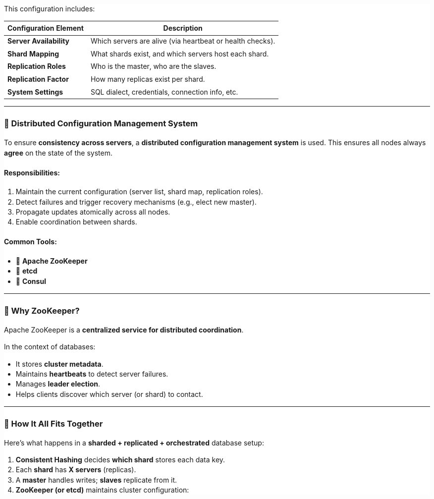 This configuration includes:

| Configuration Element   | Description                                               |
| ----------------------- | --------------------------------------------------------- |
| **Server Availability** | Which servers are alive (via heartbeat or health checks). |
| **Shard Mapping**       | What shards exist, and which servers host each shard.     |
| **Replication Roles**   | Who is the master, who are the slaves.                    |
| **Replication Factor**  | How many replicas exist per shard.                        |
| **System Settings**     | SQL dialect, credentials, connection info, etc.           |

---

### 🔹 Distributed Configuration Management System

To ensure **consistency across servers**, a **distributed configuration management system** is used.
This ensures all nodes always **agree** on the state of the system.

#### Responsibilities:

1. Maintain the current configuration (server list, shard map, replication roles).
2. Detect failures and trigger recovery mechanisms (e.g., elect new master).
3. Propagate updates atomically across all nodes.
4. Enable coordination between shards.

#### Common Tools:

* 🐘 **Apache ZooKeeper**
* 🧩 **etcd**
* 🧭 **Consul**

---

### 🔹 Why ZooKeeper?

Apache ZooKeeper is a **centralized service for distributed coordination**.

In the context of databases:

* It stores **cluster metadata**.
* Maintains **heartbeats** to detect server failures.
* Manages **leader election**.
* Helps clients discover which server (or shard) to contact.

---

### 🔹 How It All Fits Together

Here’s what happens in a **sharded + replicated + orchestrated** database setup:

1. **Consistent Hashing** decides **which shard** stores each data key.
2. Each **shard** has **X servers** (replicas).
3. A **master** handles writes; **slaves** replicate from it.
4. **ZooKeeper (or etcd)** maintains cluster configuration:
